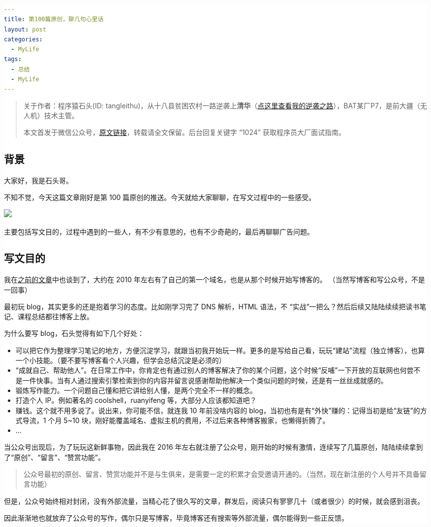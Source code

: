 ```yaml
---
title: 第100篇原创，聊几句心里话
layout: post
categories:
  - MyLife
tags:
  - 总结
  - MyLife
---
```


> 关于作者：程序猿石头(ID: tangleithu)，从十八县贫困农村一路逆袭上**清华**（[点这里查看我的逆袭之路](https://mp.weixin.qq.com/s/G3i7qWK1MPvJ-BfUxfOycQ)），BAT某厂P7，是前大疆（无人机）技术主管。
>
> 本文首发于微信公众号，[原文链接](https://mp.weixin.qq.com/s/MzNXdriVu-X1RwQ8GSc6dg)，转载请全文保留。后台回复关键字 “1024” 获取程序员大厂面试指南。

## 背景

大家好，我是石头哥。

不知不觉，今天这篇文章刚好是第 100 篇原创的推送。今天就给大家聊聊，在写文过程中的一些感受。

![](https://gitee.com/tangleithu/blog-resources/raw/master/2021-11-21/1637424380938-5113c88ee3aa5f1cdbee5528af6363d.jpg)

主要包括写文目的，过程中遇到的一些人，有不少有意思的，也有不少奇葩的，最后再聊聊广告问题。

## 写文目的

我在[之前的文章](https://mp.weixin.qq.com/s?__biz=MzI3OTUzMzcwNw==&mid=2247488750&idx=1&sn=bddb76b8e85d04b303b3d10024b8a56b&chksm=eb47150adc309c1cfe5f847acaf6a3eb7de3efb3c7f2a87e708a686a740aa364c33c80ea3000&token=146977841&lang=zh_CN#rd)中也谈到了，大约在 2010 年左右有了自己的第一个域名，也是从那个时候开始写博客的。 （当然写博客和写公众号，不是一回事）

最初玩 blog，其实更多的还是抱着学习的态度。比如刚学习完了 DNS 解析，HTML 语法，不 “实战”一把么？然后后续又陆陆续续把读书笔记、课程总结都往博客上放。

为什么要写 blog，石头觉得有如下几个好处：

- 可以把它作为整理学习笔记的地方，方便沉淀学习，就跟当初我开始玩一样。更多的是写给自己看，玩玩“建站”流程（独立博客），也算一个小技能。（要不要写博客看个人兴趣，但学会总结沉淀是必须的）
- “成就自己、帮助他人”。在日常工作中，你肯定也有通过别人的博客解决了你的某个问题，这个时候“反哺”一下开放的互联网也何尝不是一件快事。当有人通过搜索引擎检索到你的内容并留言说感谢帮助他解决一个类似问题的时候，还是有一丝丝成就感的。
- 锻炼写作能力。一个问题自己懂和把它讲给别人懂，是两个完全不一样的概念。
- 打造个人 IP。例如著名的 coolshell，ruanyifeng 等，大部分人应该都知道吧？
- 赚钱。这个就不用多说了。说出来，你可能不信，就连我 10 年前没啥内容的 blog，当初也有是有“外快”赚的：记得当初是给“友链”的方式导流，1 个月 5~10 块，刚好能覆盖域名、虚拟主机的费用，不过后来各种博客搬家，也懒得折腾了。
- ...

当公众号出现后，为了玩玩这新鲜事物，因此我在 2016 年左右就注册了公众号，刚开始的时候有激情，连续写了几篇原创，陆陆续续拿到了“原创”、“留言”、“赞赏功能”。 

>公众号最初的原创、留言、赞赏功能并不是与生俱来，是需要一定的积累才会受邀请开通的。（当然，现在新注册的个人号并不具备留言功能）

但是，公众号始终相对封闭，没有外部流量，当精心花了很久写的文章，群发后，阅读只有寥寥几十（或者很少）的时候，就会感到沮丧。

因此渐渐地也就放弃了公众号的写作，偶尔只是写博客，毕竟博客还有搜索等外部流量，偶尔能得到一些正反馈。
